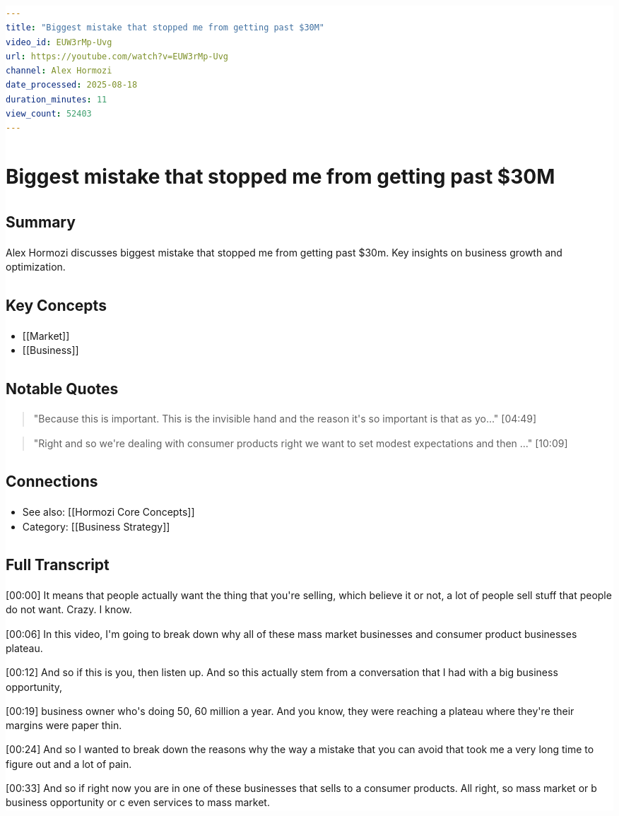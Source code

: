 ```yaml
---
title: "Biggest mistake that stopped me from getting past $30M"
video_id: EUW3rMp-Uvg
url: https://youtube.com/watch?v=EUW3rMp-Uvg
channel: Alex Hormozi
date_processed: 2025-08-18
duration_minutes: 11
view_count: 52403
---
```

# Biggest mistake that stopped me from getting past $30M

## Summary
Alex Hormozi discusses biggest mistake that stopped me from getting past $30m. Key insights on business growth and optimization.

## Key Concepts
- [[Market]]
- [[Business]]

## Notable Quotes
> "Because this is important. This is the invisible hand and the reason it's so important is that as yo..." [04:49]

> "Right and so we're dealing with consumer products right we want to set modest expectations and then ..." [10:09]

## Connections
- See also: [[Hormozi Core Concepts]]
- Category: [[Business Strategy]]

## Full Transcript
[00:00] It means that people actually want the thing that you're selling, which believe it or not, a lot of people sell stuff that people do not want. Crazy. I know.

[00:06] In this video, I'm going to break down why all of these mass market businesses and consumer product businesses plateau.

[00:12] And so if this is you, then listen up. And so this actually stem from a conversation that I had with a big business opportunity,

[00:19] business owner who's doing 50, 60 million a year. And you know, they were reaching a plateau where they're their margins were paper thin.

[00:24] And so I wanted to break down the reasons why the way a mistake that you can avoid that took me a very long time to figure out and a lot of pain.

[00:33] And so if right now you are in one of these businesses that sells to a consumer products. All right, so mass market or b business opportunity or c even services to mass market.
